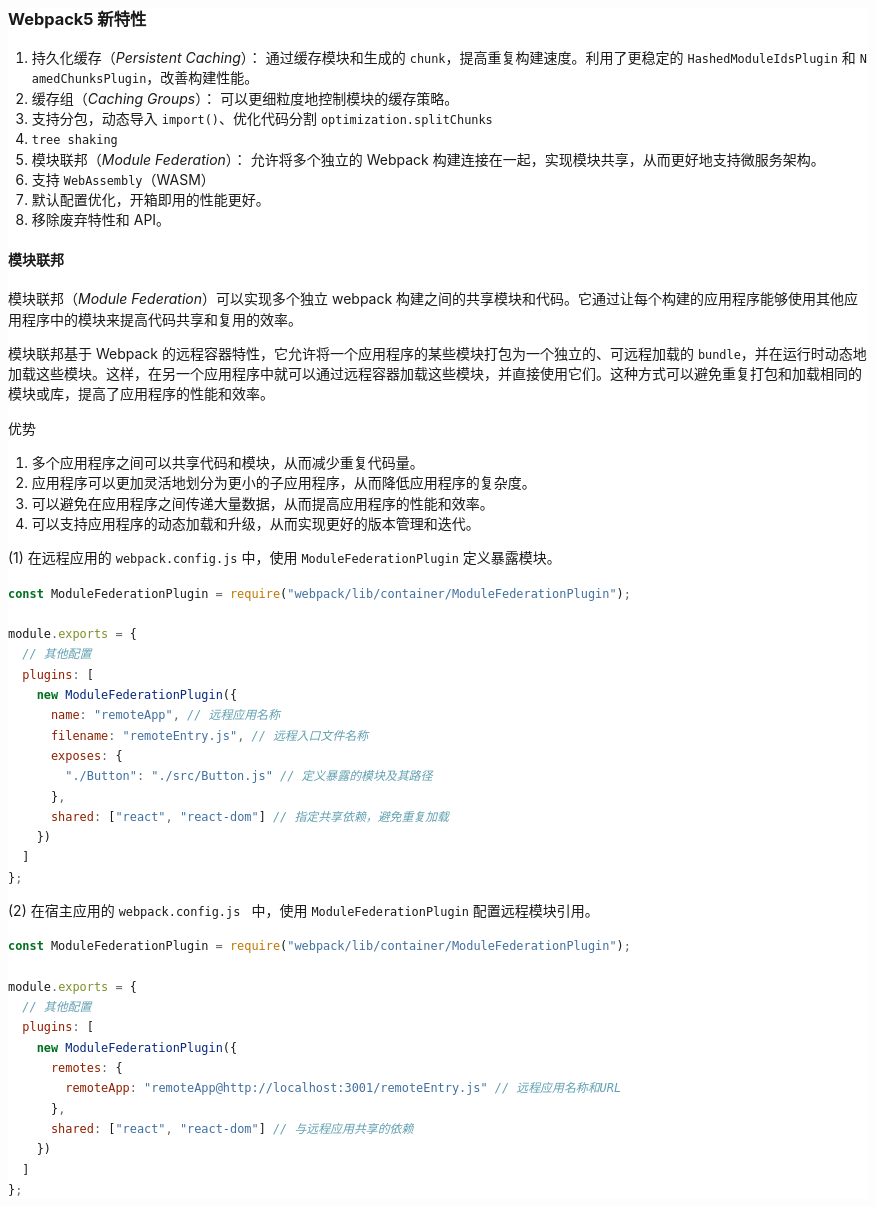 ```js
```

### Webpack5 新特性

1. 持久化缓存（*Persistent Caching*）： 通过缓存模块和生成的 `chunk`，提高重复构建速度。利用了更稳定的 `HashedModuleIdsPlugin` 和 `NamedChunksPlugin`，改善构建性能。
2. 缓存组（*Caching Groups*）： 可以更细粒度地控制模块的缓存策略。
3. 支持分包，动态导入 `import()`、优化代码分割 `optimization.splitChunks`
4. `tree shaking`
6. 模块联邦（*Module Federation*）： 允许将多个独立的 Webpack 构建连接在一起，实现模块共享，从而更好地支持微服务架构。
7. 支持 `WebAssembly`（WASM）
7. 默认配置优化，开箱即用的性能更好。
8. 移除废弃特性和 API。

#### 模块联邦

模块联邦（*Module Federation*）可以实现多个独立 webpack 构建之间的共享模块和代码。它通过让每个构建的应用程序能够使用其他应用程序中的模块来提高代码共享和复用的效率。

模块联邦基于 Webpack 的远程容器特性，它允许将一个应用程序的某些模块打包为一个独立的、可远程加载的 `bundle`，并在运行时动态地加载这些模块。这样，在另一个应用程序中就可以通过远程容器加载这些模块，并直接使用它们。这种方式可以避免重复打包和加载相同的模块或库，提高了应用程序的性能和效率。

优势

1. 多个应用程序之间可以共享代码和模块，从而减少重复代码量。
2. 应用程序可以更加灵活地划分为更小的子应用程序，从而降低应用程序的复杂度。
3. 可以避免在应用程序之间传递大量数据，从而提高应用程序的性能和效率。
4. 可以支持应用程序的动态加载和升级，从而实现更好的版本管理和迭代。

(1) 在远程应用的 `webpack.config.js` 中，使用 `ModuleFederationPlugin` 定义暴露模块。

```js
const ModuleFederationPlugin = require("webpack/lib/container/ModuleFederationPlugin");

module.exports = {
  // 其他配置
  plugins: [
    new ModuleFederationPlugin({
      name: "remoteApp", // 远程应用名称
      filename: "remoteEntry.js", // 远程入口文件名称
      exposes: {
        "./Button": "./src/Button.js" // 定义暴露的模块及其路径
      },
      shared: ["react", "react-dom"] // 指定共享依赖，避免重复加载
    })
  ]
};
```

(2) 在宿主应用的 `webpack.config.js ` 中，使用 `ModuleFederationPlugin` 配置远程模块引用。

```js
const ModuleFederationPlugin = require("webpack/lib/container/ModuleFederationPlugin");

module.exports = {
  // 其他配置
  plugins: [
    new ModuleFederationPlugin({
      remotes: {
        remoteApp: "remoteApp@http://localhost:3001/remoteEntry.js" // 远程应用名称和URL
      },
      shared: ["react", "react-dom"] // 与远程应用共享的依赖
    })
  ]
};
```

